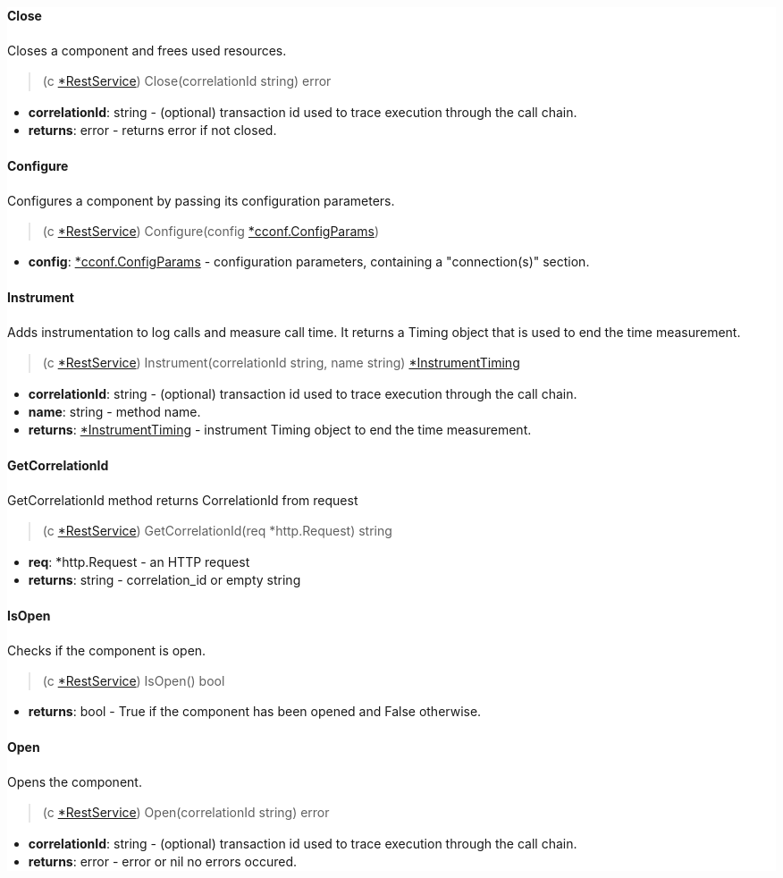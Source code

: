 #### Close
Closes a component and frees used resources.

> (c [*RestService]()) Close(correlationId string) error

- **correlationId**: string - (optional) transaction id used to trace execution through the call chain.
- **returns**: error - returns error if not closed.


#### Configure
Configures a component by passing its configuration parameters.

> (c [*RestService]()) Configure(config [*cconf.ConfigParams](../../../commons/config/config_params))

- **config**: [*cconf.ConfigParams](../../../commons/config/config_params) - configuration parameters, containing a "connection(s)" section.


#### Instrument
Adds instrumentation to log calls and measure call time.
It returns a Timing object that is used to end the time measurement.

> (c [*RestService]()) Instrument(correlationId string, name string) [*InstrumentTiming](../instrument_timing)

- **correlationId**: string - (optional) transaction id used to trace execution through the call chain.
- **name**: string - method name.
- **returns**: [*InstrumentTiming](../instrument_timing) - instrument Timing object to end the time measurement.

#### GetCorrelationId
GetCorrelationId method returns CorrelationId from request

> (c [*RestService]()) GetCorrelationId(req *http.Request) string

- **req**: *http.Request - an HTTP request
- **returns**: string - correlation_id or empty string

#### IsOpen
Checks if the component is open.

> (c [*RestService]()) IsOpen() bool

- **returns**: bool - True if the component has been opened and False otherwise.


#### Open
Opens the component.

> (c [*RestService]()) Open(correlationId string) error

- **correlationId**: string - (optional) transaction id used to trace execution through the call chain.
- **returns**: error -  error or nil no errors occured.
